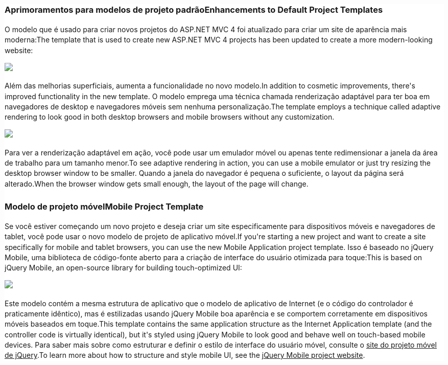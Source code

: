 <a id="_Toc303253808"></a>
### <a name="enhancements-to-default-project-templates"></a><span data-ttu-id="c5c08-170">Aprimoramentos para modelos de projeto padrão</span><span class="sxs-lookup"><span data-stu-id="c5c08-170">Enhancements to Default Project Templates</span></span>

<span data-ttu-id="c5c08-171">O modelo que é usado para criar novos projetos do ASP.NET MVC 4 foi atualizado para criar um site de aparência mais moderna:</span><span class="sxs-lookup"><span data-stu-id="c5c08-171">The template that is used to create new ASP.NET MVC 4 projects has been updated to create a more modern-looking website:</span></span>

![](mvc4-release-notes/_static/image1.png)

<span data-ttu-id="c5c08-172">Além das melhorias superficiais, aumenta a funcionalidade no novo modelo.</span><span class="sxs-lookup"><span data-stu-id="c5c08-172">In addition to cosmetic improvements, there's improved functionality in the new template.</span></span> <span data-ttu-id="c5c08-173">O modelo emprega uma técnica chamada renderização adaptável para ter boa em navegadores de desktop e navegadores móveis sem nenhuma personalização.</span><span class="sxs-lookup"><span data-stu-id="c5c08-173">The template employs a technique called adaptive rendering to look good in both desktop browsers and mobile browsers without any customization.</span></span>

![](mvc4-release-notes/_static/image2.png)

<span data-ttu-id="c5c08-174">Para ver a renderização adaptável em ação, você pode usar um emulador móvel ou apenas tente redimensionar a janela da área de trabalho para um tamanho menor.</span><span class="sxs-lookup"><span data-stu-id="c5c08-174">To see adaptive rendering in action, you can use a mobile emulator or just try resizing the desktop browser window to be smaller.</span></span> <span data-ttu-id="c5c08-175">Quando a janela do navegador é pequena o suficiente, o layout da página será alterado.</span><span class="sxs-lookup"><span data-stu-id="c5c08-175">When the browser window gets small enough, the layout of the page will change.</span></span>

<a id="_Toc303253809"></a>
### <a name="mobile-project-template"></a><span data-ttu-id="c5c08-176">Modelo de projeto móvel</span><span class="sxs-lookup"><span data-stu-id="c5c08-176">Mobile Project Template</span></span>

<span data-ttu-id="c5c08-177">Se você estiver começando um novo projeto e deseja criar um site especificamente para dispositivos móveis e navegadores de tablet, você pode usar o novo modelo de projeto de aplicativo móvel.</span><span class="sxs-lookup"><span data-stu-id="c5c08-177">If you're starting a new project and want to create a site specifically for mobile and tablet browsers, you can use the new Mobile Application project template.</span></span> <span data-ttu-id="c5c08-178">Isso é baseado no jQuery Mobile, uma biblioteca de código-fonte aberto para a criação de interface do usuário otimizada para toque:</span><span class="sxs-lookup"><span data-stu-id="c5c08-178">This is based on jQuery Mobile, an open-source library for building touch-optimized UI:</span></span>

![](mvc4-release-notes/_static/image3.png)

<span data-ttu-id="c5c08-179">Este modelo contém a mesma estrutura de aplicativo que o modelo de aplicativo de Internet (e o código do controlador é praticamente idêntico), mas é estilizadas usando jQuery Mobile boa aparência e se comportem corretamente em dispositivos móveis baseados em toque.</span><span class="sxs-lookup"><span data-stu-id="c5c08-179">This template contains the same application structure as the Internet Application template (and the controller code is virtually identical), but it's styled using jQuery Mobile to look good and behave well on touch-based mobile devices.</span></span> <span data-ttu-id="c5c08-180">Para saber mais sobre como estruturar e definir o estilo de interface do usuário móvel, consulte o [site do projeto móvel de jQuery](http://jquerymobile.com/).</span><span class="sxs-lookup"><span data-stu-id="c5c08-180">To learn more about how to structure and style mobile UI, see the [jQuery Mobile project website](http://jquerymobile.com/).</span></span>
